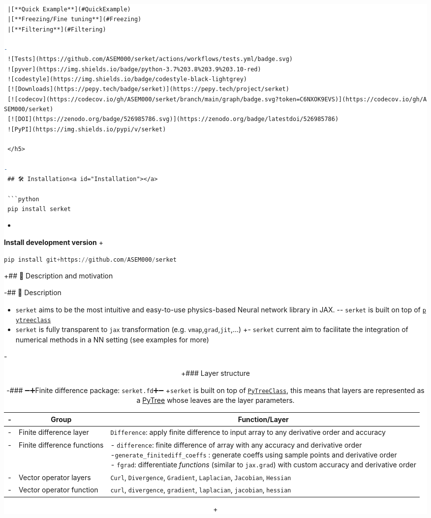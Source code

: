 ```diff
 |[**Quick Example**](#QuickExample)
 |[**Freezing/Fine tuning**](#Freezing)
 |[**Filtering**](#Filtering)
 
-
 ![Tests](https://github.com/ASEM000/serket/actions/workflows/tests.yml/badge.svg)
 ![pyver](https://img.shields.io/badge/python-3.7%203.8%203.9%203.10-red)
 ![codestyle](https://img.shields.io/badge/codestyle-black-lightgrey)
 [![Downloads](https://pepy.tech/badge/serket)](https://pepy.tech/project/serket)
 [![codecov](https://codecov.io/gh/ASEM000/serket/branch/main/graph/badge.svg?token=C6NXOK9EVS)](https://codecov.io/gh/ASEM000/serket)
 [![DOI](https://zenodo.org/badge/526985786.svg)](https://zenodo.org/badge/latestdoi/526985786)
 ![PyPI](https://img.shields.io/pypi/v/serket)
 
 </h5>
 
-
 ## 🛠️ Installation<a id="Installation"></a>
 
 ```python
 pip install serket
 ```
+
 **Install development version**
+
 ```python
 pip install git+https://github.com/ASEM000/serket
 ```
 
+## 📖 Description and motivation<a id="Description"></a>
 
-## 📖 Description<a id="Description"></a>
 - `serket` aims to be the most intuitive and easy-to-use physics-based Neural network library in JAX.
-- `serket` is built on top of [`pytreeclass`](https://github.com/ASEM000/pytreeclass)
 - `serket` is fully transparent to `jax` transformation (e.g. `vmap`,`grad`,`jit`,...)
+- `serket` current aim to facilitate the integration of numerical methods in a NN setting (see examples for more)
 
-<div align="center">
+### Layer structure
 
-### ➖➕Finite difference package: `serket.fd`➕➖
+`serket` is built on top of [`PyTreeClass`](https://github.com/ASEM000/pytreeclass), this means that layers are represented as a [PyTree](https://jax.readthedocs.io/en/latest/pytrees.html) whose leaves are the layer parameters.
 
-| Group| Function/Layer|
-| ------------- | ------------- |
-|Finite difference layer|`Difference`: apply finite difference to input array to any derivative order and accuracy|
-|Finite difference functions| - `difference`: finite difference of array with any accuracy and derivative order  <br> -`generate_finitediff_coeffs` : generate coeffs using sample points and derivative order <br> - `fgrad`: differentiate _functions_ (similar to `jax.grad`) with custom accuracy and derivative order|
-|Vector operator layers|`Curl`, `Divergence`, `Gradient`, `Laplacian`, `Jacobian`, `Hessian`|
-|Vector operator function| `curl`, `divergence`, `gradient`, `laplacian`, `jacobian`, `hessian`|
+<div align="center">
 